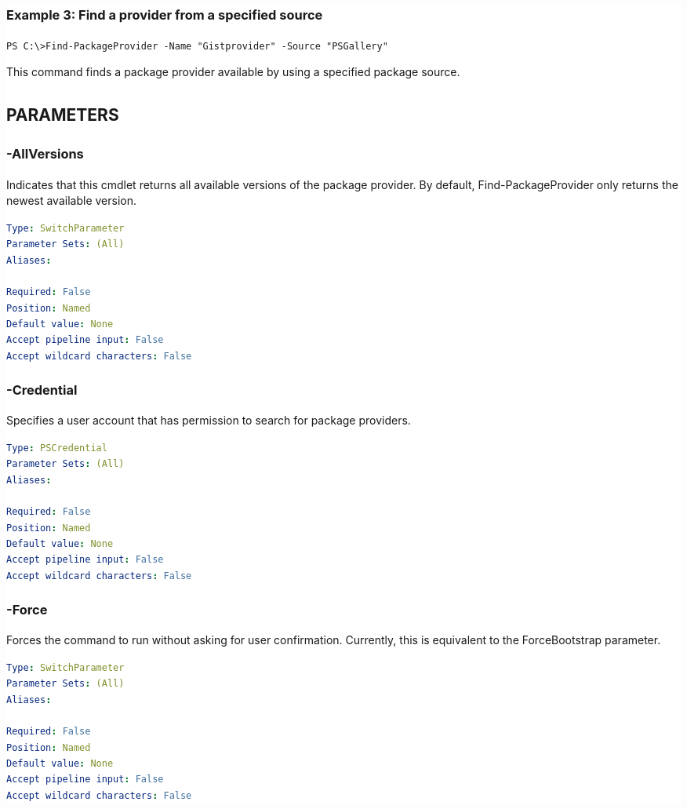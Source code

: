 ### Example 3: Find a provider from a specified source
```
PS C:\>Find-PackageProvider -Name "Gistprovider" -Source "PSGallery"
```

This command finds a package provider available by using a specified package source.

## PARAMETERS

### -AllVersions
Indicates that this cmdlet returns all available versions of the package provider.
By default, Find-PackageProvider only returns the newest available version.

```yaml
Type: SwitchParameter
Parameter Sets: (All)
Aliases: 

Required: False
Position: Named
Default value: None
Accept pipeline input: False
Accept wildcard characters: False
```

### -Credential
Specifies a user account that has permission to search for package providers.

```yaml
Type: PSCredential
Parameter Sets: (All)
Aliases: 

Required: False
Position: Named
Default value: None
Accept pipeline input: False
Accept wildcard characters: False
```

### -Force
Forces the command to run without asking for user confirmation.
Currently, this is equivalent to the ForceBootstrap parameter.

```yaml
Type: SwitchParameter
Parameter Sets: (All)
Aliases: 

Required: False
Position: Named
Default value: None
Accept pipeline input: False
Accept wildcard characters: False
```
